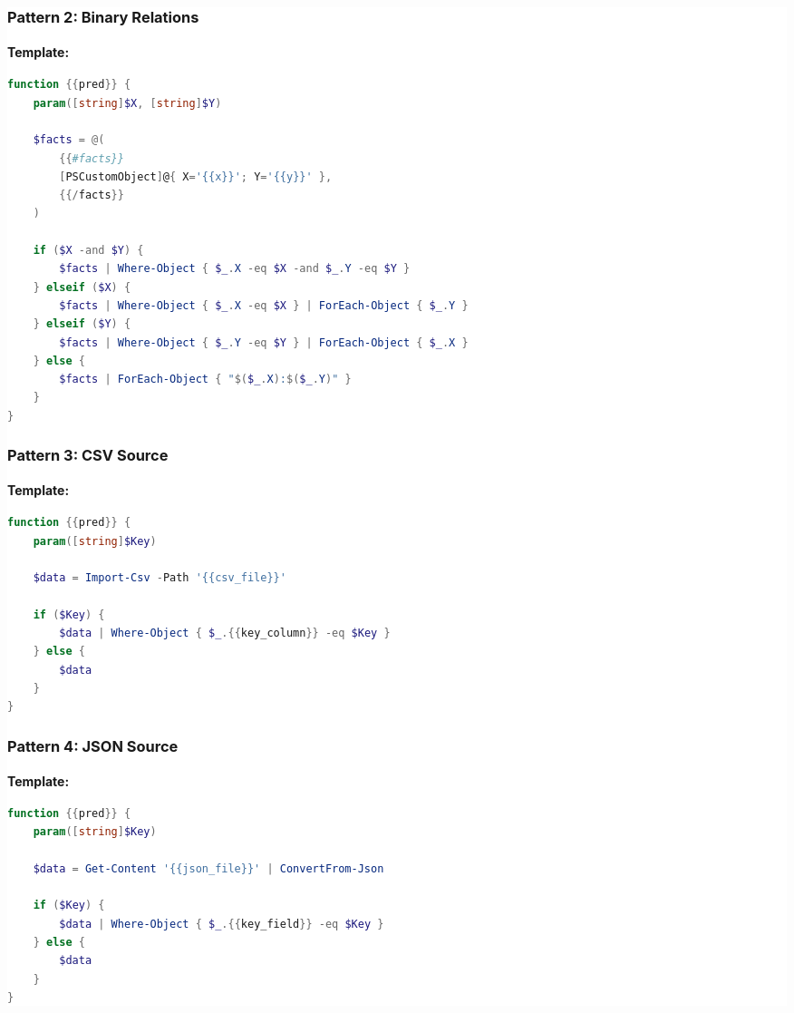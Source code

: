 
### Pattern 2: Binary Relations

**Template:**
```powershell
function {{pred}} {
    param([string]$X, [string]$Y)

    $facts = @(
        {{#facts}}
        [PSCustomObject]@{ X='{{x}}'; Y='{{y}}' },
        {{/facts}}
    )

    if ($X -and $Y) {
        $facts | Where-Object { $_.X -eq $X -and $_.Y -eq $Y }
    } elseif ($X) {
        $facts | Where-Object { $_.X -eq $X } | ForEach-Object { $_.Y }
    } elseif ($Y) {
        $facts | Where-Object { $_.Y -eq $Y } | ForEach-Object { $_.X }
    } else {
        $facts | ForEach-Object { "$($_.X):$($_.Y)" }
    }
}
```

### Pattern 3: CSV Source

**Template:**
```powershell
function {{pred}} {
    param([string]$Key)

    $data = Import-Csv -Path '{{csv_file}}'

    if ($Key) {
        $data | Where-Object { $_.{{key_column}} -eq $Key }
    } else {
        $data
    }
}
```

### Pattern 4: JSON Source

**Template:**
```powershell
function {{pred}} {
    param([string]$Key)

    $data = Get-Content '{{json_file}}' | ConvertFrom-Json

    if ($Key) {
        $data | Where-Object { $_.{{key_field}} -eq $Key }
    } else {
        $data
    }
}
```
